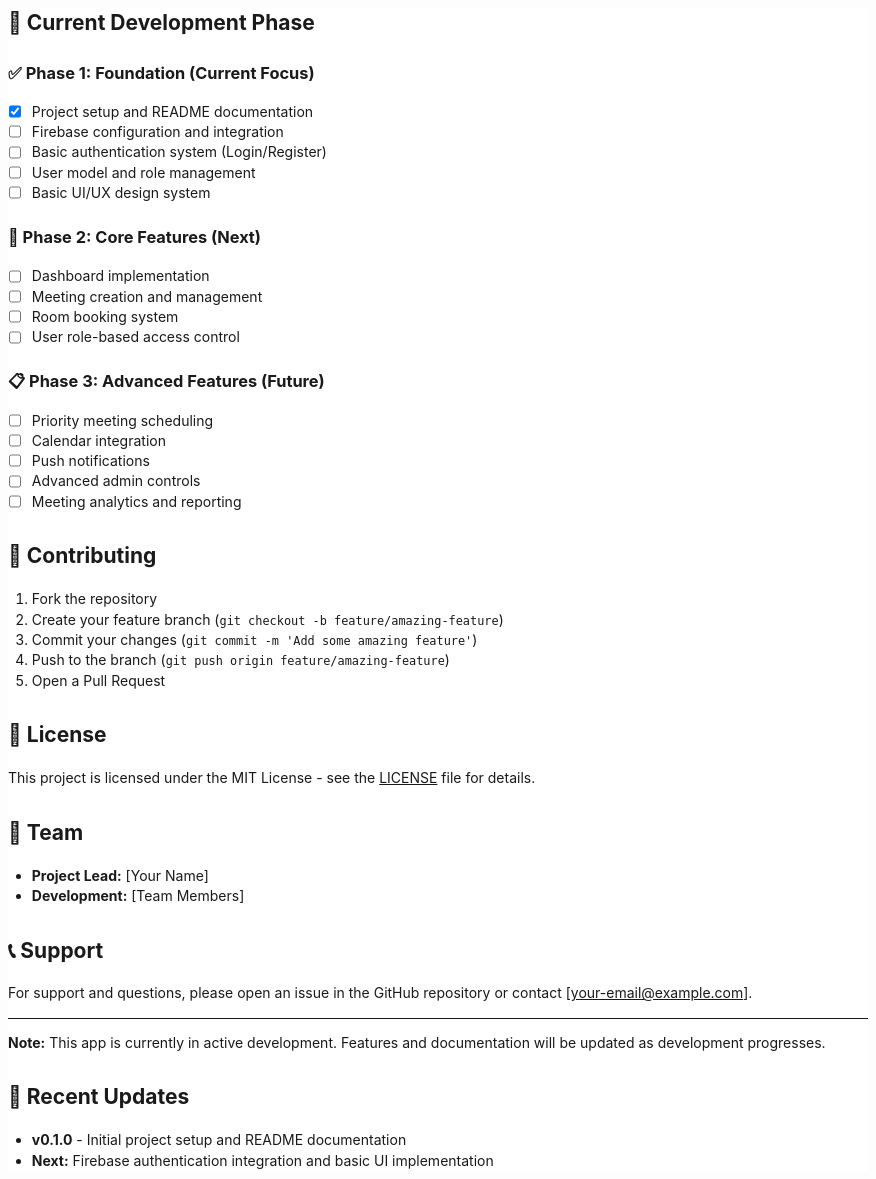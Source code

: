 ## 🎯 Current Development Phase

### ✅ Phase 1: Foundation (Current Focus)
- [x] Project setup and README documentation
- [ ] Firebase configuration and integration
- [ ] Basic authentication system (Login/Register)
- [ ] User model and role management
- [ ] Basic UI/UX design system

### 🔄 Phase 2: Core Features (Next)
- [ ] Dashboard implementation
- [ ] Meeting creation and management
- [ ] Room booking system
- [ ] User role-based access control

### 📋 Phase 3: Advanced Features (Future)
- [ ] Priority meeting scheduling
- [ ] Calendar integration
- [ ] Push notifications
- [ ] Advanced admin controls
- [ ] Meeting analytics and reporting

## 🤝 Contributing

1. Fork the repository
2. Create your feature branch (`git checkout -b feature/amazing-feature`)
3. Commit your changes (`git commit -m 'Add some amazing feature'`)
4. Push to the branch (`git push origin feature/amazing-feature`)
5. Open a Pull Request

## 📄 License

This project is licensed under the MIT License - see the [LICENSE](LICENSE) file for details.

## 👥 Team

- **Project Lead:** [Your Name]
- **Development:** [Team Members]

## 📞 Support

For support and questions, please open an issue in the GitHub repository or contact [your-email@example.com].

---

**Note:** This app is currently in active development. Features and documentation will be updated as development progresses.

## 🔄 Recent Updates

- **v0.1.0** - Initial project setup and README documentation
- **Next:** Firebase authentication integration and basic UI implementation
